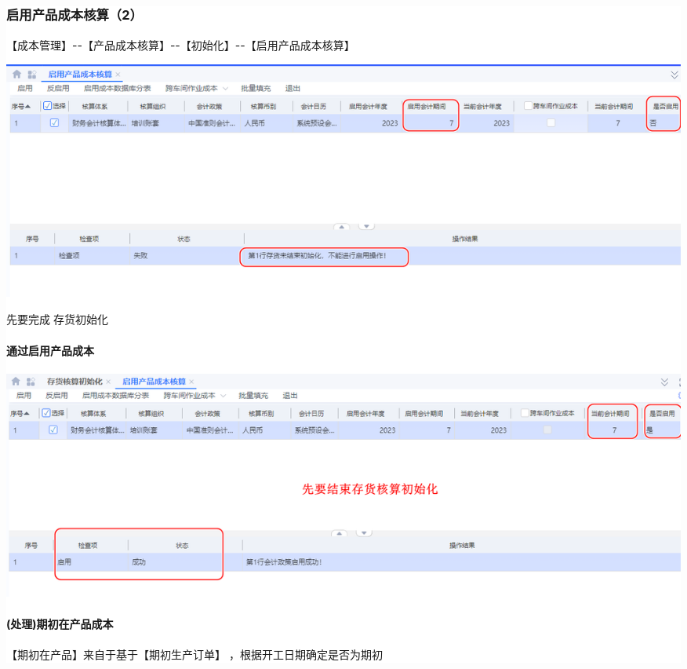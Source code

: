 

### 启用产品成本核算（2）

【成本管理】--【产品成本核算】--【初始化】--【启用产品成本核算】

![image-20230720093751504](./成本核算-img/image-20230720093751504.png)

先要完成 存货初始化

#### 通过启用产品成本

![image-20230720104344489](./成本核算-img/image-20230720104344489.png)



#### (处理)期初在产品成本

【期初在产品】来自于基于【期初生产订单】 ，根据开工日期确定是否为期初


